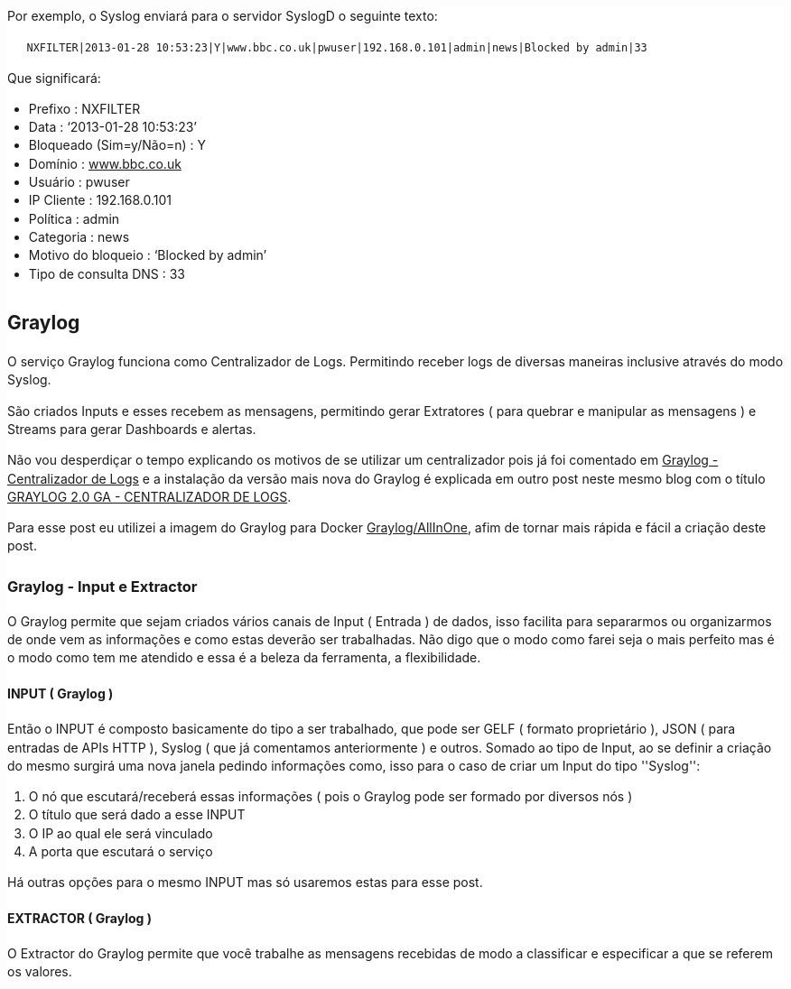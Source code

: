  Por exemplo, o Syslog enviará para o servidor SyslogD o seguinte texto:

       NXFILTER|2013-01-28 10:53:23|Y|www.bbc.co.uk|pwuser|192.168.0.101|admin|news|Blocked by admin|33

 Que significará:
 
 * Prefixo : NXFILTER
 * Data : ‘2013-01-28 10:53:23’
 * Bloqueado (Sim=y/Não=n) : Y
 * Domínio : www.bbc.co.uk
 * Usuário : pwuser
 * IP Cliente : 192.168.0.101
 * Política : admin
 * Categoria : news
 * Motivo do bloqueio : ‘Blocked by admin’
 * Tipo de consulta DNS : 33

## Graylog

  O serviço Graylog funciona como Centralizador de Logs. Permitindo receber logs de diversas maneiras inclusive através do modo Syslog.

  São criados Inputs e esses recebem as mensagens, permitindo gerar Extratores ( para quebrar e manipular as mensagens ) e Streams para gerar Dashboards e alertas.

  Não vou desperdiçar o tempo explicando os motivos de se utilizar um centralizador pois já foi comentado em [Graylog - Centralizador de Logs](http://blog.bemanuel.com.br/post/graylog/inicio/) e a instalação da versão mais nova do Graylog é explicada em outro post neste mesmo blog com o título [GRAYLOG 2.0 GA - CENTRALIZADOR DE LOGS](http://blog.bemanuel.com.br/post/graylog/graylog_v2/).

  Para esse post eu utilizei a imagem do Graylog para Docker [Graylog/AllInOne](https://hub.docker.com/r/graylog2/allinone/), afim de tornar mais rápida e fácil a criação deste post.

### Graylog - Input e Extractor 

  O Graylog permite que sejam criados vários canais de Input ( Entrada ) de dados, isso facilita para separarmos ou organizarmos de onde vem as informações e como estas deverão ser trabalhadas. Não digo que o modo como farei seja o mais perfeito mas é o modo como tem me atendido e essa é a beleza da ferramenta, a flexibilidade.

#### INPUT ( Graylog )
  Então o INPUT é composto basicamente do tipo a ser trabalhado, que pode ser GELF ( formato proprietário ), JSON ( para entradas de APIs HTTP ), Syslog ( que já comentamos anteriormente ) e outros. Somado ao tipo de Input, ao se definir a criação do mesmo surgirá uma nova janela pedindo informações como, isso para o caso de criar um Input do tipo ''Syslog'':

1.  O nó que escutará/receberá essas informações ( pois o Graylog pode ser formado por diversos nós )
2.  O título que será dado a esse INPUT 
3.  O IP ao qual ele será vinculado
4.  A porta que escutará o serviço 

  Há outras opções para o mesmo INPUT mas só usaremos estas para esse post.

#### EXTRACTOR ( Graylog )
  O Extractor do Graylog permite que você trabalhe as mensagens recebidas de modo a classificar e especificar a que se referem os valores.
  